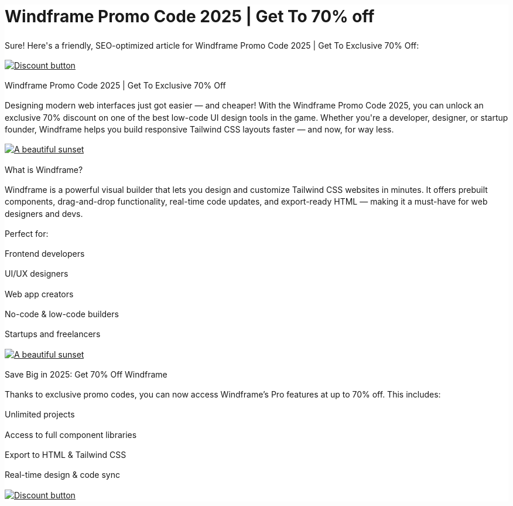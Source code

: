 # Windframe Promo Code 2025 |  Get To 70% off
Sure! Here's a friendly, SEO-optimized article for Windframe Promo Code 2025 | Get To Exclusive 70% Off:


[![Discount button](https://github.com/user-attachments/assets/e5cb2122-5258-4331-bbff-048ba1ae5555)](https://windframe.dev/?ref=amir)

Windframe Promo Code 2025 | Get To Exclusive 70% Off

Designing modern web interfaces just got easier — and cheaper! With the Windframe Promo Code 2025, you can unlock an exclusive 70% discount on one of the best low-code UI design tools in the game. Whether you're a developer, designer, or startup founder, Windframe helps you build responsive Tailwind CSS layouts faster — and now, for way less.


<a href="https://windframe.dev/?ref=amir">
  <img src="https://github.com/user-attachments/assets/09f62a0e-4126-421a-ac4e-00c289a9206d" alt="A beautiful sunset" style="max-width: 100%; height: auto; width: 100%;" />
</a>

What is Windframe?

Windframe is a powerful visual builder that lets you design and customize Tailwind CSS websites in minutes. It offers prebuilt components, drag-and-drop functionality, real-time code updates, and export-ready HTML — making it a must-have for web designers and devs.

Perfect for:

Frontend developers

UI/UX designers

Web app creators

No-code & low-code builders

Startups and freelancers



<a href="https://windframe.dev/?ref=amir">
  <img src="https://github.com/user-attachments/assets/b9eb4d08-74cb-4b32-8a87-91394ac31fe6" alt="A beautiful sunset" style="max-width: 100%; height: auto; width: 100%;" />
</a>

Save Big in 2025: Get 70% Off Windframe

Thanks to exclusive promo codes, you can now access Windframe’s Pro features at up to 70% off. This includes:

Unlimited projects

Access to full component libraries

Export to HTML & Tailwind CSS

Real-time design & code sync

[![Discount button](https://github.com/user-attachments/assets/e5cb2122-5258-4331-bbff-048ba1ae5555)](https://windframe.dev/?ref=amir)
